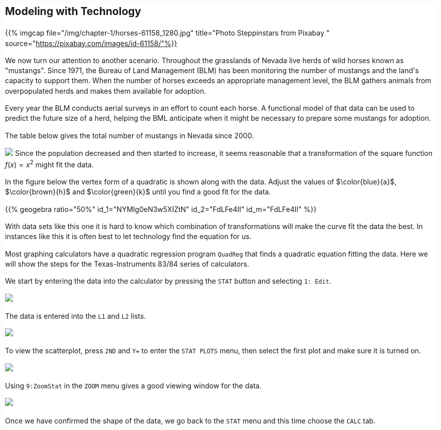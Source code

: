 ## Modeling with Technology
{{% imgcap file="/img/chapter-1/horses-61158_1280.jpg" title="Photo Steppinstars from Pixabay " source="https://pixabay.com/images/id-61158/"%}}

We now turn our attention to another scenario.  Throughout the grasslands of Nevada live herds of wild horses known as "mustangs".  Since 1971, the Bureau of Land Management (BLM) has been monitoring the number of mustangs and the land's capacity to support them.  When the number of horses exceeds an appropriate management level, the BLM gathers animals from overpopulated herds and makes them available for adoption.

Every year the BLM conducts aerial surveys in an effort to count each horse.  A functional model of that data can be used to predict the future size of a herd, helping the BML anticipate when it might be necessary to prepare some mustangs for adoption.

The table below gives the total number of mustangs in Nevada since 2000.

![](/img/chapter-1/horse_data.png)
Since the population decreased and then started to increase, it seems reasonable that a transformation of the square function $f(x)=x^{2}$ might fit the data.  

In the figure below the vertex form of a quadratic is shown along with the data.  Adjust the values of $\color{blue}{a}$, $\color{brown}{h}$ and $\color{green}{k}$ until you find a good fit for the data.

{{% geogebra ratio="50%" id_1="NYMIg0eN3w5XIZtN" id_2="FdLFe4II" id_m="FdLFe4II" %}}

With data sets like this one it is hard to know which combination of transformations will make the curve fit the data the best.  In instances like this it is often best to let technology find the equation for us.

Most graphing calculators have a quadratic regression program `QuadReg` that finds a quadratic equation fitting the data.  Here we will show the steps for the Texas-Instruments 83/84 series of calculators.  

We start by entering the data into the calculator by pressing the `STAT` button and selecting `1: Edit`.

![](/img/chapter-1/horse_regression_1.png#center)

The data is entered into the `L1` and `L2` lists.

![](/img/chapter-1/horse_regression_2.png#center)

To view the scatterplot, press `2ND` and `Y=` to enter the `STAT PLOTS` menu,  then select the first plot and make sure it is turned on.

![](/img/chapter-1/horse_regression_3.png#center)

Using `9:ZoomStat` in the `ZOOM` menu gives a good viewing window for the data.

![](/img/chapter-1/horse_regression_4.png#center)

Once we have confirmed the shape of the data, we go back to the `STAT` menu and this time choose the `CALC` tab.
